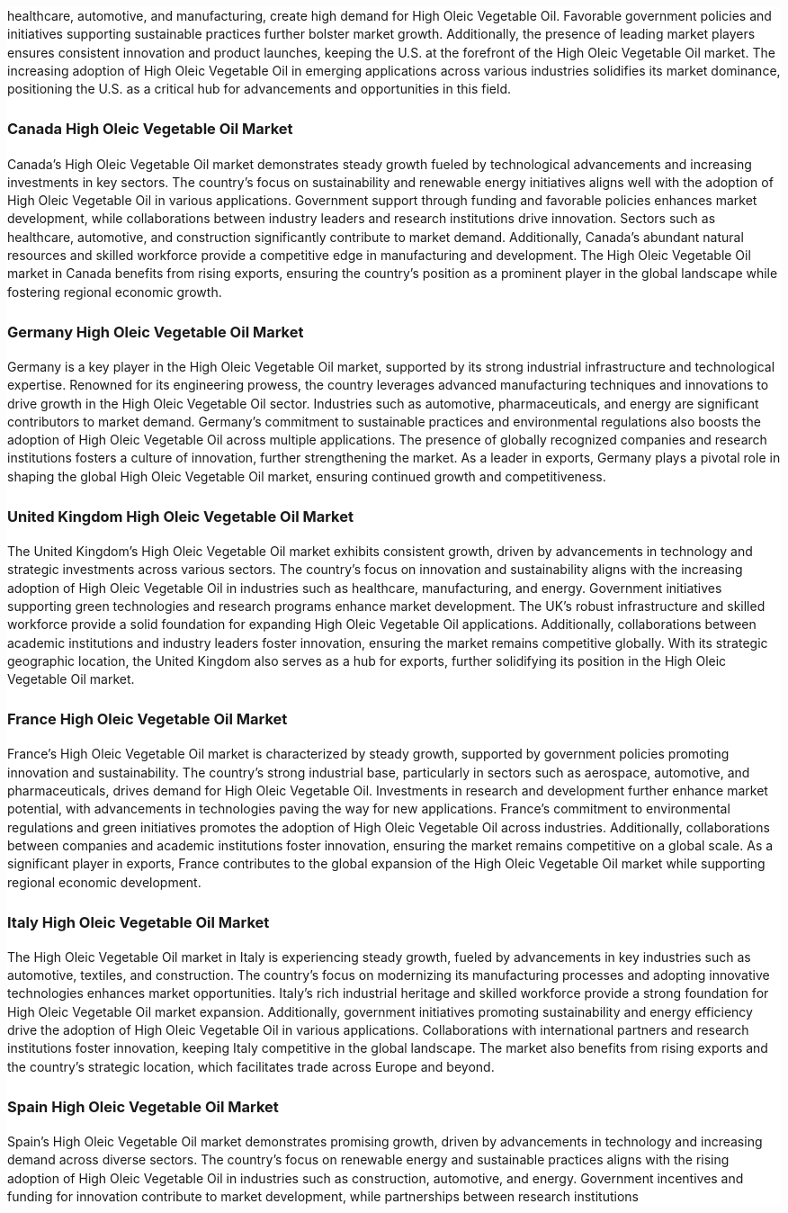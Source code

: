 healthcare, automotive, and manufacturing, create high demand for High Oleic Vegetable Oil. Favorable government policies and initiatives supporting sustainable practices further bolster market growth. Additionally, the presence of leading market players ensures consistent innovation and product launches, keeping the U.S. at the forefront of the High Oleic Vegetable Oil market. The increasing adoption of High Oleic Vegetable Oil in emerging applications across various industries solidifies its market dominance, positioning the U.S. as a critical hub for advancements and opportunities in this field.</p><h3>Canada High Oleic Vegetable Oil Market</h3><p>Canada&rsquo;s High Oleic Vegetable Oil market demonstrates steady growth fueled by technological advancements and increasing investments in key sectors. The country&rsquo;s focus on sustainability and renewable energy initiatives aligns well with the adoption of High Oleic Vegetable Oil in various applications. Government support through funding and favorable policies enhances market development, while collaborations between industry leaders and research institutions drive innovation. Sectors such as healthcare, automotive, and construction significantly contribute to market demand. Additionally, Canada&rsquo;s abundant natural resources and skilled workforce provide a competitive edge in manufacturing and development. The High Oleic Vegetable Oil market in Canada benefits from rising exports, ensuring the country&rsquo;s position as a prominent player in the global landscape while fostering regional economic growth.</p><h3>Germany High Oleic Vegetable Oil Market</h3><p>Germany is a key player in the High Oleic Vegetable Oil market, supported by its strong industrial infrastructure and technological expertise. Renowned for its engineering prowess, the country leverages advanced manufacturing techniques and innovations to drive growth in the High Oleic Vegetable Oil sector. Industries such as automotive, pharmaceuticals, and energy are significant contributors to market demand. Germany&rsquo;s commitment to sustainable practices and environmental regulations also boosts the adoption of High Oleic Vegetable Oil across multiple applications. The presence of globally recognized companies and research institutions fosters a culture of innovation, further strengthening the market. As a leader in exports, Germany plays a pivotal role in shaping the global High Oleic Vegetable Oil market, ensuring continued growth and competitiveness.</p><h3>United Kingdom High Oleic Vegetable Oil Market</h3><p>The United Kingdom&rsquo;s High Oleic Vegetable Oil market exhibits consistent growth, driven by advancements in technology and strategic investments across various sectors. The country&rsquo;s focus on innovation and sustainability aligns with the increasing adoption of High Oleic Vegetable Oil in industries such as healthcare, manufacturing, and energy. Government initiatives supporting green technologies and research programs enhance market development. The UK&rsquo;s robust infrastructure and skilled workforce provide a solid foundation for expanding High Oleic Vegetable Oil applications. Additionally, collaborations between academic institutions and industry leaders foster innovation, ensuring the market remains competitive globally. With its strategic geographic location, the United Kingdom also serves as a hub for exports, further solidifying its position in the High Oleic Vegetable Oil market.</p><h3>France High Oleic Vegetable Oil Market</h3><p>France&rsquo;s High Oleic Vegetable Oil market is characterized by steady growth, supported by government policies promoting innovation and sustainability. The country&rsquo;s strong industrial base, particularly in sectors such as aerospace, automotive, and pharmaceuticals, drives demand for High Oleic Vegetable Oil. Investments in research and development further enhance market potential, with advancements in technologies paving the way for new applications. France&rsquo;s commitment to environmental regulations and green initiatives promotes the adoption of High Oleic Vegetable Oil across industries. Additionally, collaborations between companies and academic institutions foster innovation, ensuring the market remains competitive on a global scale. As a significant player in exports, France contributes to the global expansion of the High Oleic Vegetable Oil market while supporting regional economic development.</p><h3>Italy High Oleic Vegetable Oil Market</h3><p>The High Oleic Vegetable Oil market in Italy is experiencing steady growth, fueled by advancements in key industries such as automotive, textiles, and construction. The country&rsquo;s focus on modernizing its manufacturing processes and adopting innovative technologies enhances market opportunities. Italy&rsquo;s rich industrial heritage and skilled workforce provide a strong foundation for High Oleic Vegetable Oil market expansion. Additionally, government initiatives promoting sustainability and energy efficiency drive the adoption of High Oleic Vegetable Oil in various applications. Collaborations with international partners and research institutions foster innovation, keeping Italy competitive in the global landscape. The market also benefits from rising exports and the country&rsquo;s strategic location, which facilitates trade across Europe and beyond.</p><h3>Spain High Oleic Vegetable Oil Market</h3><p>Spain&rsquo;s High Oleic Vegetable Oil market demonstrates promising growth, driven by advancements in technology and increasing demand across diverse sectors. The country&rsquo;s focus on renewable energy and sustainable practices aligns with the rising adoption of High Oleic Vegetable Oil in industries such as construction, automotive, and energy. Government incentives and funding for innovation contribute to market development, while partnerships between research institutions